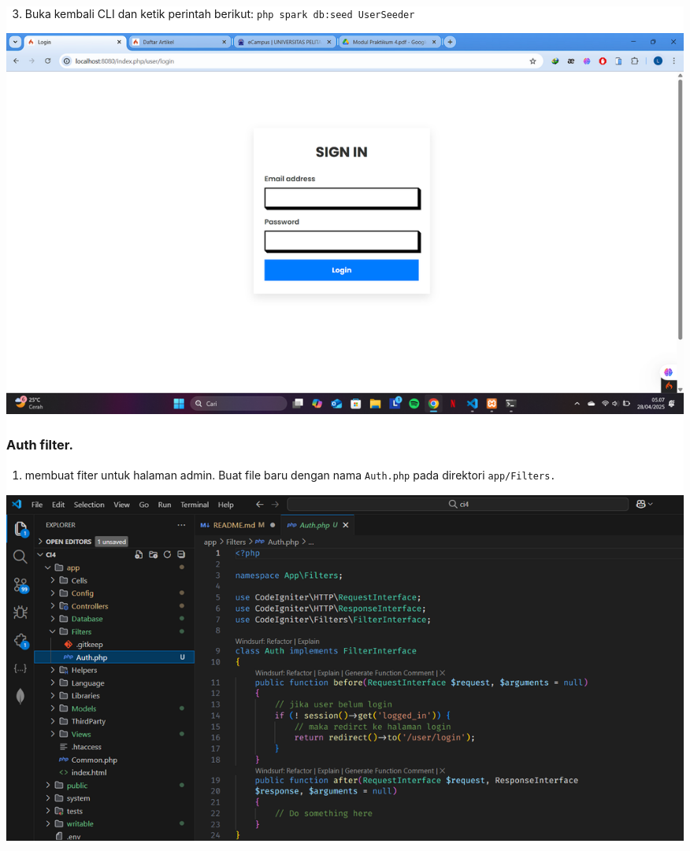 3. Buka kembali CLI dan ketik perintah berikut:
   `php spark db:seed UserSeeder`

![Screenshot](public/readme/71.png)

### Auth filter.

1. membuat fiter untuk halaman admin. Buat file baru dengan nama `Auth.php` pada
   direktori `app/Filters.`

![Screenshot](public/readme/72.png)
